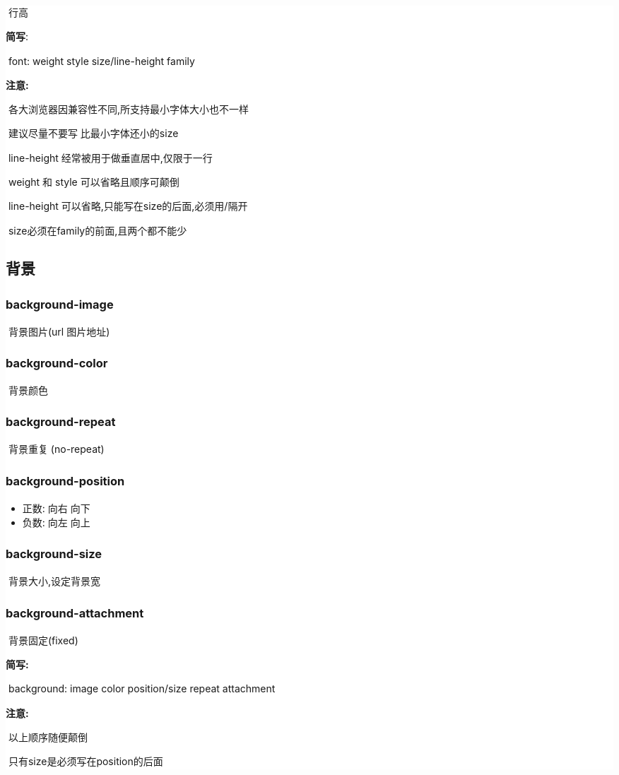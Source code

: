 ​	行高

**简写**:

​	font:  weight  style  size/line-height family

**注意:**

​	各大浏览器因兼容性不同,所支持最小字体大小也不一样

​	建议尽量不要写 比最小字体还小的size

​	line-height 经常被用于做垂直居中,仅限于一行

​	weight 和 style 可以省略且顺序可颠倒

​	line-height 可以省略,只能写在size的后面,必须用/隔开

​	size必须在family的前面,且两个都不能少	



## 背景

### background-image

​	背景图片(url 图片地址)

### background-color

​	背景颜色

### background-repeat	

​	背景重复 (no-repeat)

### background-position

- 正数: 向右  向下
- 负数: 向左  向上

### background-size

​	背景大小,设定背景宽

### background-attachment

​	背景固定(fixed)

**简写:**

​	background: image color position/size repeat attachment

**注意:**

​	以上顺序随便颠倒

​	只有size是必须写在position的后面

